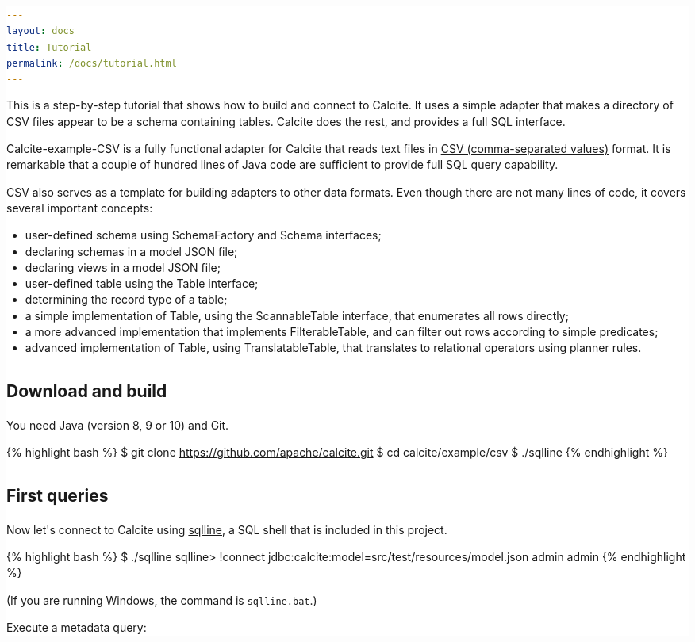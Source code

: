 ```yaml
---
layout: docs
title: Tutorial
permalink: /docs/tutorial.html
---
```




This is a step-by-step tutorial that shows how to build and connect to Calcite. It uses a simple adapter that makes a directory of CSV files appear to be a schema containing tables. Calcite does the rest, and provides a full SQL interface.

Calcite-example-CSV is a fully functional adapter for Calcite that reads text files in
<a href="https://en.wikipedia.org/wiki/Comma-separated_values">CSV
(comma-separated values)</a> format. It is remarkable that a couple of hundred lines of Java code are sufficient to provide full SQL query capability.

CSV also serves as a template for building adapters to other data formats. Even though there are not many lines of code, it covers several important concepts:

* user-defined schema using SchemaFactory and Schema interfaces;
* declaring schemas in a model JSON file;
* declaring views in a model JSON file;
* user-defined table using the Table interface;
* determining the record type of a table;
* a simple implementation of Table, using the ScannableTable interface, that enumerates all rows directly;
* a more advanced implementation that implements FilterableTable, and can filter out rows according to simple predicates;
* advanced implementation of Table, using TranslatableTable, that translates to relational operators using planner rules.

## Download and build

You need Java (version 8, 9 or 10) and Git.

{% highlight bash %}
$ git clone https://github.com/apache/calcite.git $ cd calcite/example/csv $ ./sqlline
{% endhighlight %}

## First queries

Now let's connect to Calcite using
<a href="https://github.com/julianhyde/sqlline">sqlline</a>, a SQL shell that is included in this project.

{% highlight bash %}
$ ./sqlline sqlline> !connect jdbc:calcite:model=src/test/resources/model.json admin admin
{% endhighlight %}

(If you are running Windows, the command is `sqlline.bat`.)

Execute a metadata query:
